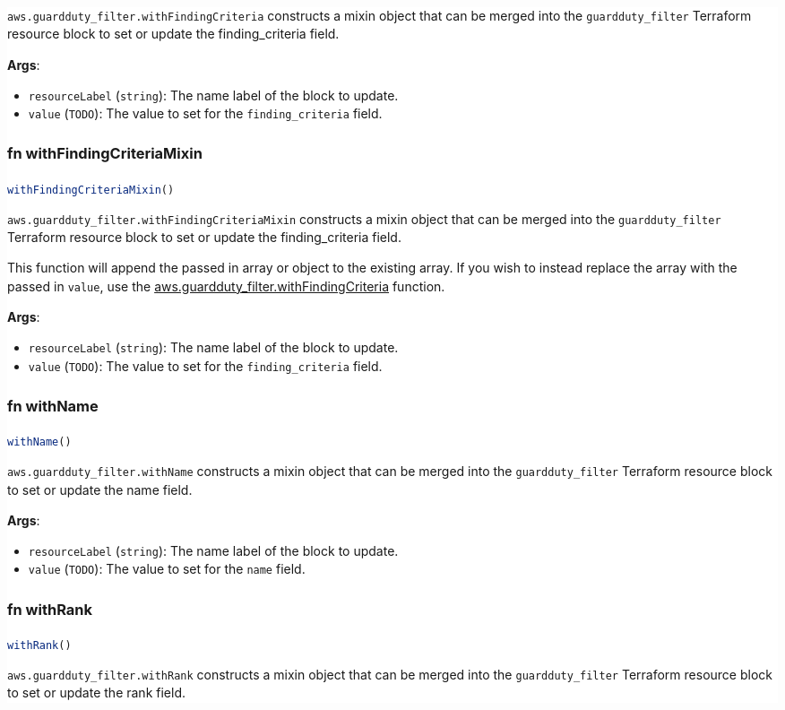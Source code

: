 `aws.guardduty_filter.withFindingCriteria` constructs a mixin object that can be merged into the `guardduty_filter`
Terraform resource block to set or update the finding_criteria field.



**Args**:
  - `resourceLabel` (`string`): The name label of the block to update.
  - `value` (`TODO`): The value to set for the `finding_criteria` field.


### fn withFindingCriteriaMixin

```ts
withFindingCriteriaMixin()
```

`aws.guardduty_filter.withFindingCriteriaMixin` constructs a mixin object that can be merged into the `guardduty_filter`
Terraform resource block to set or update the finding_criteria field.

This function will append the passed in array or object to the existing array. If you wish
to instead replace the array with the passed in `value`, use the [aws.guardduty_filter.withFindingCriteria](TODO)
function.


**Args**:
  - `resourceLabel` (`string`): The name label of the block to update.
  - `value` (`TODO`): The value to set for the `finding_criteria` field.


### fn withName

```ts
withName()
```

`aws.guardduty_filter.withName` constructs a mixin object that can be merged into the `guardduty_filter`
Terraform resource block to set or update the name field.



**Args**:
  - `resourceLabel` (`string`): The name label of the block to update.
  - `value` (`TODO`): The value to set for the `name` field.


### fn withRank

```ts
withRank()
```

`aws.guardduty_filter.withRank` constructs a mixin object that can be merged into the `guardduty_filter`
Terraform resource block to set or update the rank field.


